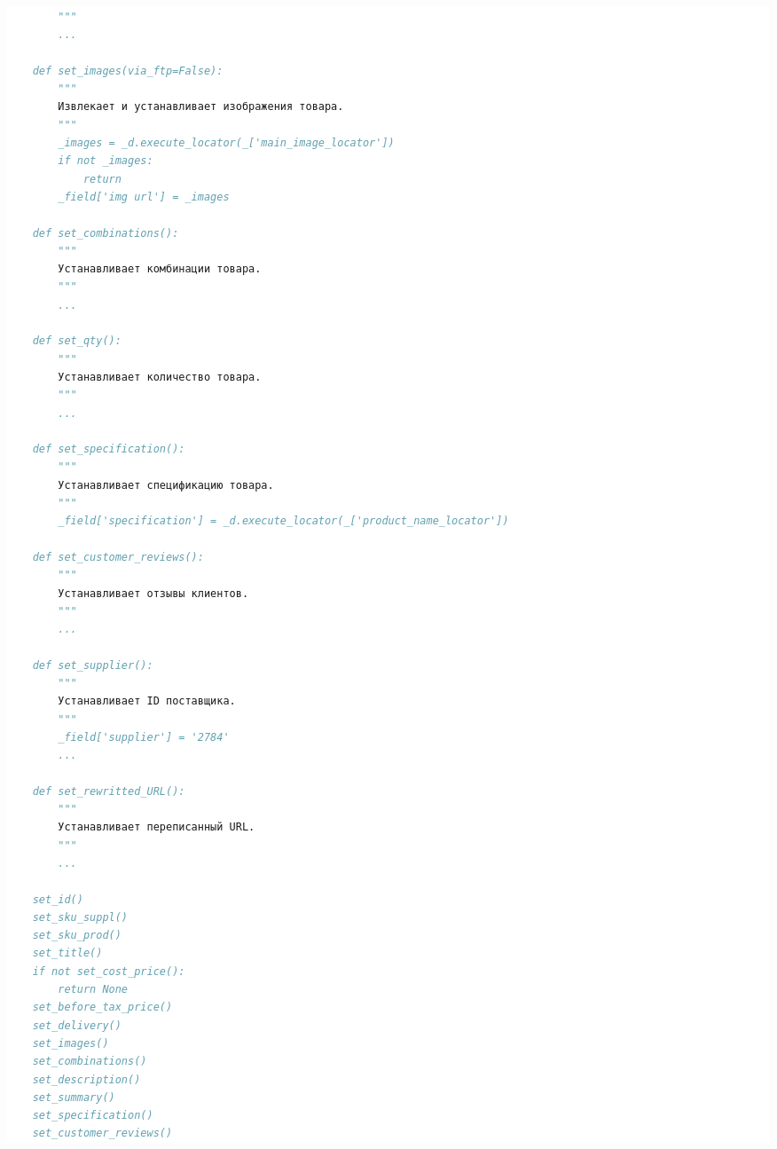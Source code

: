 ```python
        """
        ...

    def set_images(via_ftp=False):
        """
        Извлекает и устанавливает изображения товара.
        """
        _images = _d.execute_locator(_['main_image_locator'])
        if not _images:
            return
        _field['img url'] = _images

    def set_combinations():
        """
        Устанавливает комбинации товара.
        """
        ...

    def set_qty():
        """
        Устанавливает количество товара.
        """
        ...

    def set_specification():
        """
        Устанавливает спецификацию товара.
        """
        _field['specification'] = _d.execute_locator(_['product_name_locator'])

    def set_customer_reviews():
        """
        Устанавливает отзывы клиентов.
        """
        ...

    def set_supplier():
        """
        Устанавливает ID поставщика.
        """
        _field['supplier'] = '2784'
        ...

    def set_rewritted_URL():
        """
        Устанавливает переписанный URL.
        """
        ...

    set_id()
    set_sku_suppl()
    set_sku_prod()
    set_title()
    if not set_cost_price():
        return None
    set_before_tax_price()
    set_delivery()
    set_images()
    set_combinations()
    set_description()
    set_summary()
    set_specification()
    set_customer_reviews()
```